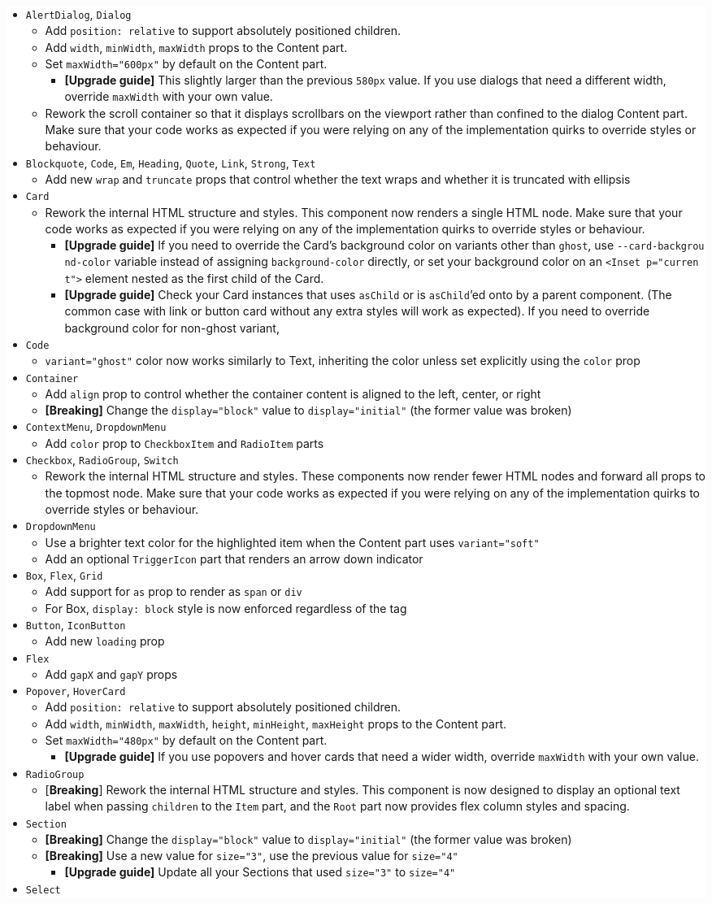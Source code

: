 - `AlertDialog`, `Dialog`
  - Add `position: relative` to support absolutely positioned children.
  - Add `width`, `minWidth`, `maxWidth` props to the Content part.
  - Set `maxWidth="600px"` by default on the Content part.
    - **[Upgrade guide]** This slightly larger than the previous `580px` value. If you use dialogs that need a different width, override `maxWidth` with your own value.
  - Rework the scroll container so that it displays scrollbars on the viewport rather than confined to the dialog Content part. Make sure that your code works as expected if you were relying on any of the implementation quirks to override styles or behaviour.
- `Blockquote`, `Code`, `Em`, `Heading`, `Quote`, `Link`, `Strong`, `Text`
  - Add new `wrap` and `truncate` props that control whether the text wraps and whether it is truncated with ellipsis
- `Card`
  - Rework the internal HTML structure and styles. This component now renders a single HTML node. Make sure that your code works as expected if you were relying on any of the implementation quirks to override styles or behaviour.
    - **[Upgrade guide]** If you need to override the Card’s background color on variants other than `ghost`, use `--card-background-color` variable instead of assigning `background-color` directly, or set your background color on an `<Inset p="current">` element nested as the first child of the Card.
    - **[Upgrade guide]** Check your Card instances that uses `asChild` or is `asChild`’ed onto by a parent component. (The common case with link or button card without any extra styles will work as expected).
      If you need to override background color for non-ghost variant,
- `Code`
  - `variant="ghost"` color now works similarly to Text, inheriting the color unless set explicitly using the `color` prop
- `Container`
  - Add `align` prop to control whether the container content is aligned to the left, center, or right
  - **[Breaking]** Change the `display="block"` value to `display="initial"` (the former value was broken)
- `ContextMenu`, `DropdownMenu`
  - Add `color` prop to `CheckboxItem` and `RadioItem` parts
- `Checkbox`, `RadioGroup`, `Switch`
  - Rework the internal HTML structure and styles. These components now render fewer HTML nodes and forward all props to the topmost node. Make sure that your code works as expected if you were relying on any of the implementation quirks to override styles or behaviour.
- `DropdownMenu`
  - Use a brighter text color for the highlighted item when the Content part uses `variant="soft"`
  - Add an optional `TriggerIcon` part that renders an arrow down indicator
- `Box`, `Flex`, `Grid`
  - Add support for `as` prop to render as `span` or `div`
  - For Box, `display: block` style is now enforced regardless of the tag
- `Button`, `IconButton`
  - Add new `loading` prop
- `Flex`
  - Add `gapX` and `gapY` props
- `Popover`, `HoverCard`
  - Add `position: relative` to support absolutely positioned children.
  - Add `width`, `minWidth`, `maxWidth`, `height`, `minHeight`, `maxHeight` props to the Content part.
  - Set `maxWidth="480px"` by default on the Content part.
    - **[Upgrade guide]** If you use popovers and hover cards that need a wider width, override `maxWidth` with your own value.
- `RadioGroup`
  - [**Breaking**] Rework the internal HTML structure and styles. This component is now designed to display an optional text label when passing `children` to the `Item` part, and the `Root` part now provides flex column styles and spacing.
- `Section`
  - **[Breaking]** Change the `display="block"` value to `display="initial"` (the former value was broken)
  - **[Breaking]** Use a new value for `size="3"`, use the previous value for `size="4"`
    - **[Upgrade guide]** Update all your Sections that used `size="3"` to `size="4"`
- `Select`